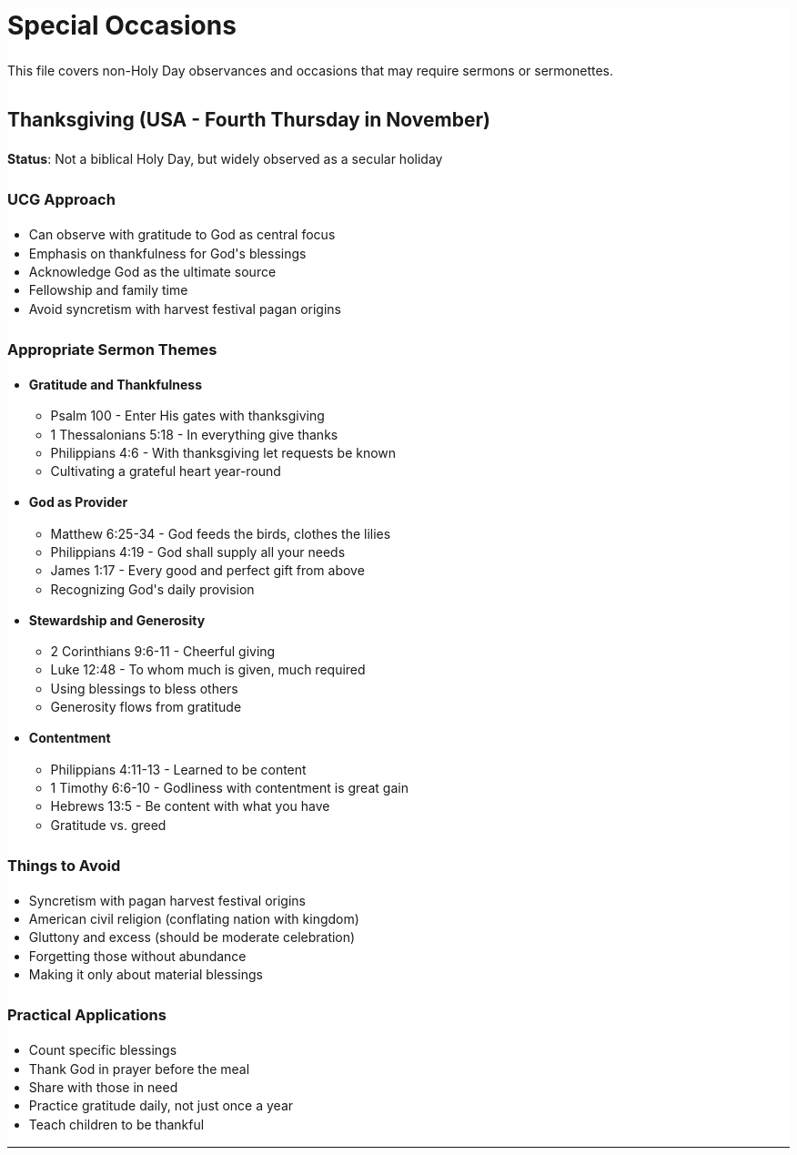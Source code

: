 # Special Occasions

This file covers non-Holy Day observances and occasions that may require sermons or sermonettes.

## Thanksgiving (USA - Fourth Thursday in November)

**Status**: Not a biblical Holy Day, but widely observed as a secular holiday

### UCG Approach
- Can observe with gratitude to God as central focus
- Emphasis on thankfulness for God's blessings
- Acknowledge God as the ultimate source
- Fellowship and family time
- Avoid syncretism with harvest festival pagan origins

### Appropriate Sermon Themes
- **Gratitude and Thankfulness**
  - Psalm 100 - Enter His gates with thanksgiving
  - 1 Thessalonians 5:18 - In everything give thanks
  - Philippians 4:6 - With thanksgiving let requests be known
  - Cultivating a grateful heart year-round

- **God as Provider**
  - Matthew 6:25-34 - God feeds the birds, clothes the lilies
  - Philippians 4:19 - God shall supply all your needs
  - James 1:17 - Every good and perfect gift from above
  - Recognizing God's daily provision

- **Stewardship and Generosity**
  - 2 Corinthians 9:6-11 - Cheerful giving
  - Luke 12:48 - To whom much is given, much required
  - Using blessings to bless others
  - Generosity flows from gratitude

- **Contentment**
  - Philippians 4:11-13 - Learned to be content
  - 1 Timothy 6:6-10 - Godliness with contentment is great gain
  - Hebrews 13:5 - Be content with what you have
  - Gratitude vs. greed

### Things to Avoid
- Syncretism with pagan harvest festival origins
- American civil religion (conflating nation with kingdom)
- Gluttony and excess (should be moderate celebration)
- Forgetting those without abundance
- Making it only about material blessings

### Practical Applications
- Count specific blessings
- Thank God in prayer before the meal
- Share with those in need
- Practice gratitude daily, not just once a year
- Teach children to be thankful

---
